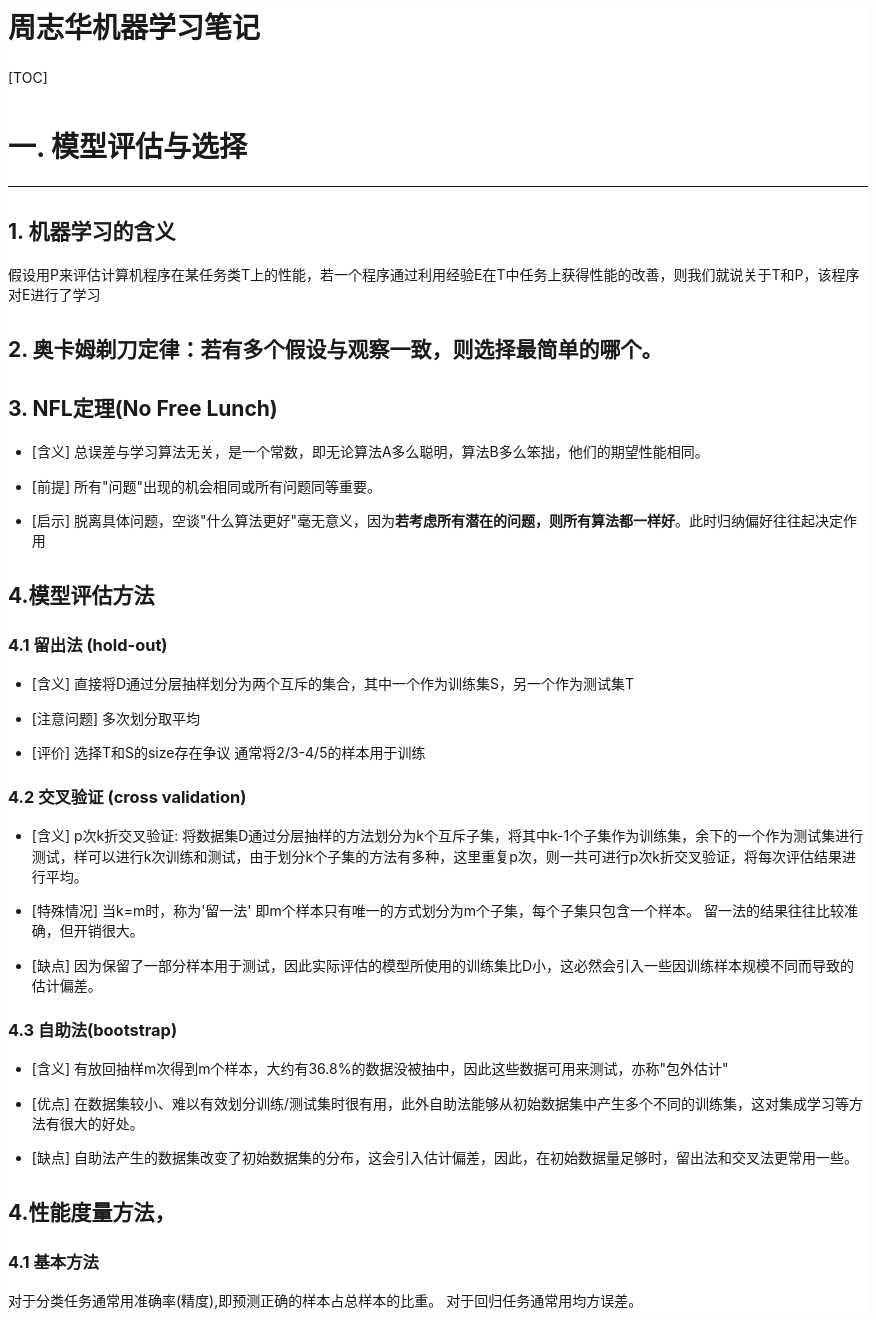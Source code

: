 # **周志华机器学习笔记**

[TOC]

# 一. 模型评估与选择
----

## 1. 机器学习的含义 
假设用P来评估计算机程序在某任务类T上的性能，若一个程序通过利用经验E在T中任务上获得性能的改善，则我们就说关于T和P，该程序对E进行了学习

## 2. 奥卡姆剃刀定律：若有多个假设与观察一致，则选择最简单的哪个。

## 3. NFL定理(No Free Lunch)
- [含义] 总误差与学习算法无关，是一个常数，即无论算法A多么聪明，算法B多么笨拙，他们的期望性能相同。

- [前提] 所有"问题"出现的机会相同或所有问题同等重要。

- [启示] 脱离具体问题，空谈"什么算法更好"毫无意义，因为**若考虑所有潜在的问题，则所有算法都一样好**。此时归纳偏好往往起决定作用

## 4.模型评估方法

### 4.1 留出法 (hold-out)
- [含义] 直接将D通过分层抽样划分为两个互斥的集合，其中一个作为训练集S，另一个作为测试集T

- [注意问题] 多次划分取平均

- [评价] 选择T和S的size存在争议 通常将2/3-4/5的样本用于训练


### 4.2 交叉验证 (cross validation)
- [含义] p次k折交叉验证: 将数据集D通过分层抽样的方法划分为k个互斥子集，将其中k-1个子集作为训练集，余下的一个作为测试集进行测试，样可以进行k次训练和测试，由于划分k个子集的方法有多种，这里重复p次，则一共可进行p次k折交叉验证，将每次评估结果进行平均。

- [特殊情况] 当k=m时，称为'留一法' 即m个样本只有唯一的方式划分为m个子集，每个子集只包含一个样本。 留一法的结果往往比较准确，但开销很大。

- [缺点] 因为保留了一部分样本用于测试，因此实际评估的模型所使用的训练集比D小，这必然会引入一些因训练样本规模不同而导致的估计偏差。


### 4.3 自助法(bootstrap)
- [含义] 有放回抽样m次得到m个样本，大约有36.8%的数据没被抽中，因此这些数据可用来测试，亦称"包外估计"

- [优点] 在数据集较小、难以有效划分训练/测试集时很有用，此外自助法能够从初始数据集中产生多个不同的训练集，这对集成学习等方法有很大的好处。

- [缺点] 自助法产生的数据集改变了初始数据集的分布，这会引入估计偏差，因此，在初始数据量足够时，留出法和交叉法更常用一些。

## 4.性能度量方法，

### 4.1 基本方法
对于分类任务通常用准确率(精度),即预测正确的样本占总样本的比重。
对于回归任务通常用均方误差。

